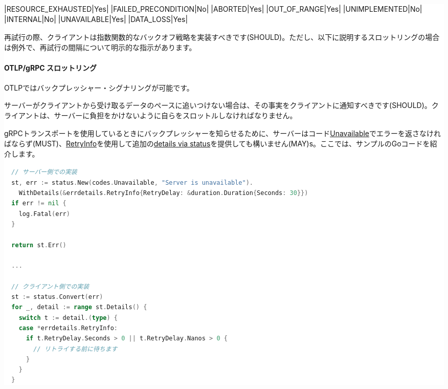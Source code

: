 |RESOURCE_EXHAUSTED|Yes|
|FAILED_PRECONDITION|No|
|ABORTED|Yes|
|OUT_OF_RANGE|Yes|
|UNIMPLEMENTED|No|
|INTERNAL|No|
|UNAVAILABLE|Yes|
|DATA_LOSS|Yes|



再試行の際、クライアントは指数関数的なバックオフ戦略を実装すべきです(SHOULD)。ただし、以下に説明するスロットリングの場合は例外で、再試行の間隔について明示的な指示があります。



#### OTLP/gRPC スロットリング



OTLPではバックプレッシャー・シグナリングが可能です。



サーバーがクライアントから受け取るデータのペースに追いつけない場合は、その事実をクライアントに通知すべきです(SHOULD)。クライアントは、サーバーに負担をかけないように自らをスロットルしなければなりません。



gRPCトランスポートを使用しているときにバックプレッシャーを知らせるために、サーバーはコード[Unavailable](https://godoc.org/google.golang.org/grpc/codes)でエラーを返さなければならず(MUST)、[RetryInfo](https://github.com/googleapis/googleapis/blob/6a8c7914d1b79bd832b5157a09a9332e8cbd16d4/google/rpc/error_details.proto#L40)を使用して追加の[details via status](https://godoc.org/google.golang.org/grpc/status#Status.WithDetails)を提供しても構いません(MAY)s。ここでは、サンプルのGoコードを紹介します。

```go
  // サーバー側での実装
  st, err := status.New(codes.Unavailable, "Server is unavailable").
    WithDetails(&errdetails.RetryInfo{RetryDelay: &duration.Duration{Seconds: 30}})
  if err != nil {
    log.Fatal(err)
  }

  return st.Err()

  ...

  // クライアント側での実装
  st := status.Convert(err)
  for _, detail := range st.Details() {
    switch t := detail.(type) {
    case *errdetails.RetryInfo:
      if t.RetryDelay.Seconds > 0 || t.RetryDelay.Nanos > 0 {
        // リトライする前に待ちます
      }
    }
  }
```
